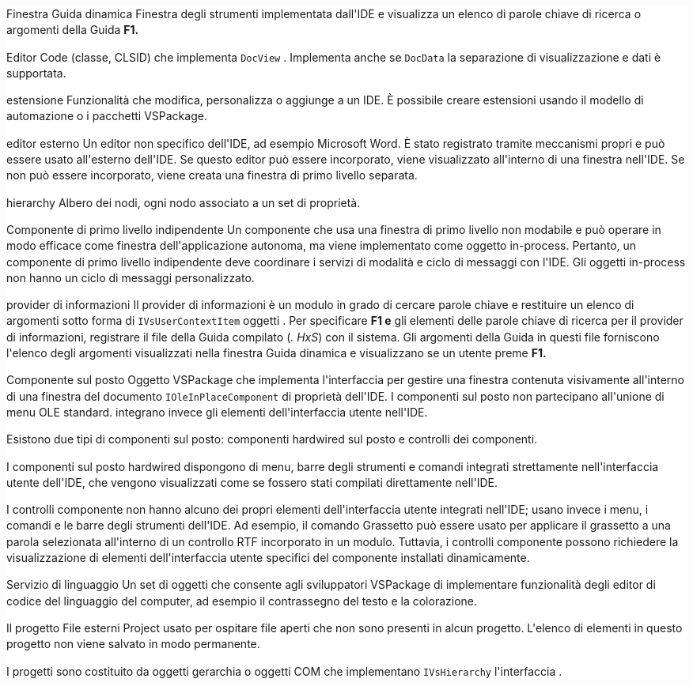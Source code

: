   Finestra Guida dinamica Finestra degli strumenti implementata dall'IDE e visualizza un elenco di parole chiave di ricerca o argomenti della Guida **F1.**

  Editor Code (classe, CLSID) che implementa `DocView` . Implementa anche se `DocData` la separazione di visualizzazione e dati è supportata.

  estensione Funzionalità che modifica, personalizza o aggiunge a un IDE. È possibile creare estensioni usando il modello di automazione o i pacchetti VSPackage.

  editor esterno Un editor non specifico dell'IDE, ad esempio Microsoft Word. È stato registrato tramite meccanismi propri e può essere usato all'esterno dell'IDE. Se questo editor può essere incorporato, viene visualizzato all'interno di una finestra nell'IDE. Se non può essere incorporato, viene creata una finestra di primo livello separata.

  hierarchy Albero dei nodi, ogni nodo associato a un set di proprietà.

  Componente di primo livello indipendente Un componente che usa una finestra di primo livello non modabile e può operare in modo efficace come finestra dell'applicazione autonoma, ma viene implementato come oggetto in-process. Pertanto, un componente di primo livello indipendente deve coordinare i servizi di modalità e ciclo di messaggi con l'IDE. Gli oggetti in-process non hanno un ciclo di messaggi personalizzato.

  provider di informazioni Il provider di informazioni è un modulo in grado di cercare parole chiave e restituire un elenco di argomenti sotto forma di `IVsUserContextItem` oggetti . Per specificare **F1 e** gli elementi delle parole chiave di ricerca per il provider di informazioni, registrare il file della Guida compilato (*. HxS*) con il sistema. Gli argomenti della Guida in questi file forniscono l'elenco degli argomenti visualizzati nella finestra Guida dinamica e visualizzano se un utente preme **F1.**

  Componente sul posto Oggetto VSPackage che implementa l'interfaccia per gestire una finestra contenuta visivamente all'interno di una finestra del documento `IOleInPlaceComponent` di proprietà dell'IDE. I componenti sul posto non partecipano all'unione di menu OLE standard. integrano invece gli elementi dell'interfaccia utente nell'IDE.

  Esistono due tipi di componenti sul posto: componenti hardwired sul posto e controlli dei componenti.

  I componenti sul posto hardwired dispongono di menu, barre degli strumenti e comandi integrati strettamente nell'interfaccia utente dell'IDE, che vengono visualizzati come se fossero stati compilati direttamente nell'IDE.

  I controlli componente non hanno alcuno dei propri elementi dell'interfaccia utente integrati nell'IDE; usano invece i menu, i comandi e le barre degli strumenti dell'IDE. Ad esempio, il comando Grassetto può essere usato per applicare il grassetto a una parola selezionata all'interno di un controllo RTF incorporato in un modulo. Tuttavia, i controlli componente possono richiedere la visualizzazione di elementi dell'interfaccia utente specifici del componente installati dinamicamente.

  Servizio di linguaggio Un set di oggetti che consente agli sviluppatori VSPackage di implementare funzionalità degli editor di codice del linguaggio del computer, ad esempio il contrassegno del testo e la colorazione.

  Il progetto File esterni Project usato per ospitare file aperti che non sono presenti in alcun progetto. L'elenco di elementi in questo progetto non viene salvato in modo permanente.

  I progetti sono costituito da oggetti gerarchia o oggetti COM che implementano `IVsHierarchy` l'interfaccia .
